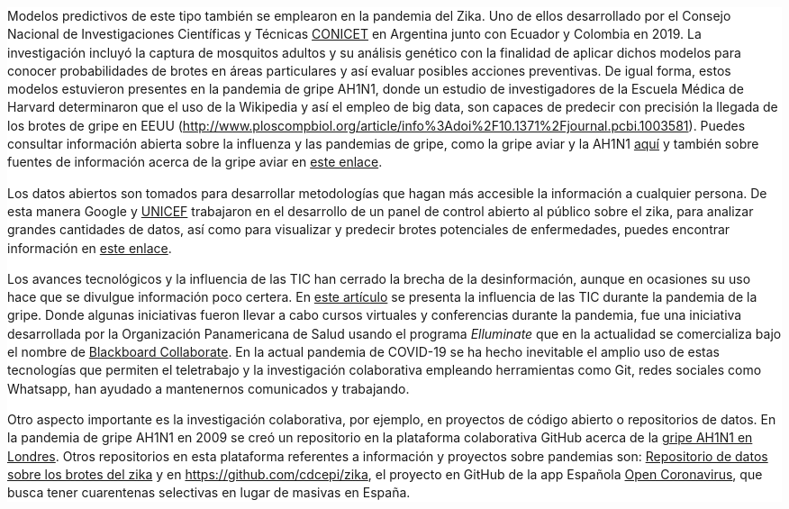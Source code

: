 Modelos predictivos de este tipo también se emplearon en la pandemia del Zika.
Uno de ellos desarrollado por el Consejo Nacional de Investigaciones Científicas
y Técnicas [CONICET](https://www.conicet.gov.ar/) en Argentina junto con Ecuador
y Colombia en 2019. La investigación incluyó la captura de mosquitos adultos y
su análisis genético con la finalidad de aplicar dichos modelos para conocer
probabilidades de brotes en áreas particulares y así evaluar posibles acciones
preventivas. De igual forma, estos modelos estuvieron presentes en la pandemia
de gripe AH1N1, donde un estudio de investigadores de la Escuela Médica de
Harvard determinaron que el uso de la Wikipedia y así el empleo de big data, son
capaces de predecir con precisión la llegada de los brotes de gripe en EEUU
(http://www.ploscompbiol.org/article/info%3Adoi%2F10.1371%2Fjournal.pcbi.1003581).
Puedes consultar información abierta sobre la influenza y las pandemias de
gripe, como la gripe aviar y la AH1N1
[aquí](https://espanol.cdc.gov/flu/pandemic-resources/index.htm) y también sobre
fuentes de información acerca de la gripe aviar en
[este enlace](https://www.researchgate.net/publication/331177707_Fuentes_de_Informacion_acerca_de_la_Gripe_Aviar).

Los datos abiertos son tomados para desarrollar metodologías que hagan más
accesible la información a cualquier persona. De esta manera Google y
[UNICEF](https://www.unicef.org/es) trabajaron en el desarrollo de un panel de
control abierto al público sobre el zika, para analizar grandes cantidades de
datos, así como para visualizar y predecir brotes potenciales de enfermedades,
puedes encontrar información en
[este enlace](https://googleblog.blogspot.com/2016/03/providing-support-to-combat-zika-in.html).

Los avances tecnológicos y la influencia de las TIC han cerrado la brecha de la
desinformación, aunque en ocasiones su uso hace que se divulgue información poco
certera. En
[este artículo](https://www.scielo.sa.cr/scielo.php?script=sci_arttext&pid=S1409-14292009000100001)
se presenta la influencia de las TIC durante la pandemia de la gripe. Donde
algunas iniciativas fueron llevar a cabo cursos virtuales y conferencias durante
la pandemia, fue una iniciativa desarrollada por la Organización Panamericana de
Salud usando el programa _Elluminate_ que en la actualidad se comercializa bajo
el nombre de
[Blackboard Collaborate](https://www.blackboard.com/teaching-learning/collaboration-web-conferencing/blackboard-collaborate).
En la actual pandemia de COVID-19 se ha hecho inevitable el amplio uso de estas
tecnologías que permiten el teletrabajo y la investigación colaborativa
empleando herramientas como Git, redes sociales como Whatsapp, han ayudado a
mantenernos comunicados y trabajando.

Otro aspecto importante es la investigación colaborativa, por ejemplo, en
proyectos de código abierto o repositorios de datos. En la pandemia de gripe
AH1N1 en 2009 se creó un repositorio en la plataforma colaborativa GitHub acerca
de la [gripe AH1N1 en Londres](https://github.com/JDureau/H1N1-London-2009).
Otros repositorios en esta plataforma referentes a información y proyectos sobre
pandemias son:
[Repositorio de datos sobre los brotes del zika](https://github.com/BuzzFeedNews/zika-data#additional-resources)
y en https://github.com/cdcepi/zika, el proyecto en GitHub de la app Española
[Open Coronavirus](https://github.com/open-coronavirus/open-coronavirus/blob/master/README.es.md),
que busca tener cuarentenas selectivas en lugar de masivas en España.
